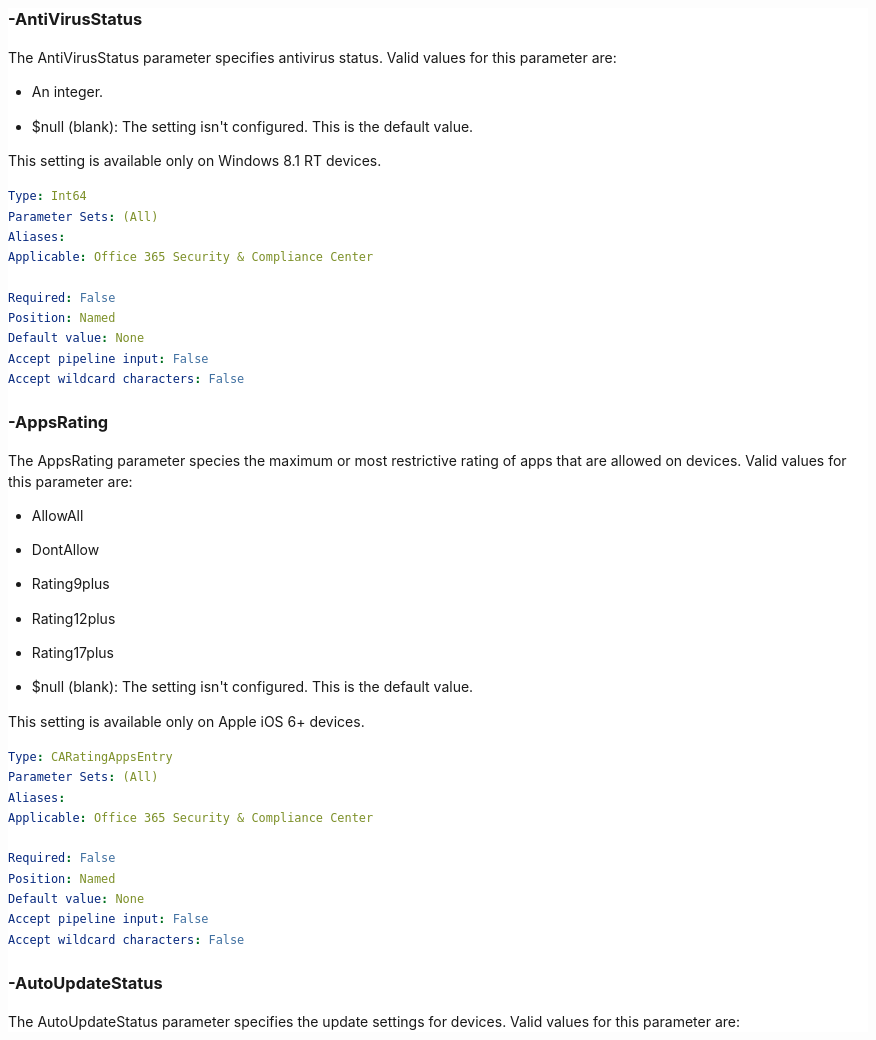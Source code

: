 ### -AntiVirusStatus
The AntiVirusStatus parameter specifies antivirus status. Valid values for this parameter are:

- An integer.

- $null (blank): The setting isn't configured. This is the default value.

This setting is available only on Windows 8.1 RT devices.

```yaml
Type: Int64
Parameter Sets: (All)
Aliases:
Applicable: Office 365 Security & Compliance Center

Required: False
Position: Named
Default value: None
Accept pipeline input: False
Accept wildcard characters: False
```

### -AppsRating
The AppsRating parameter species the maximum or most restrictive rating of apps that are allowed on devices. Valid values for this parameter are:

- AllowAll

- DontAllow

- Rating9plus

- Rating12plus

- Rating17plus

- $null (blank): The setting isn't configured. This is the default value.

This setting is available only on Apple iOS 6+ devices.

```yaml
Type: CARatingAppsEntry
Parameter Sets: (All)
Aliases:
Applicable: Office 365 Security & Compliance Center

Required: False
Position: Named
Default value: None
Accept pipeline input: False
Accept wildcard characters: False
```

### -AutoUpdateStatus
The AutoUpdateStatus parameter specifies the update settings for devices. Valid values for this parameter are:
